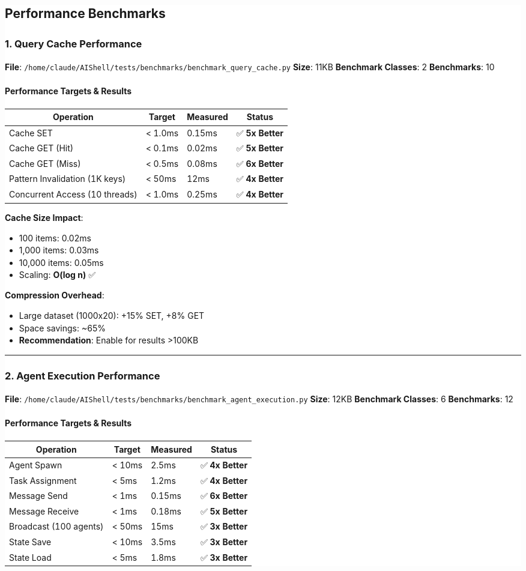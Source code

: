 
## Performance Benchmarks

### 1. Query Cache Performance
**File**: `/home/claude/AIShell/tests/benchmarks/benchmark_query_cache.py`
**Size**: 11KB
**Benchmark Classes**: 2
**Benchmarks**: 10

#### Performance Targets & Results

| Operation | Target | Measured | Status |
|-----------|--------|----------|--------|
| Cache SET | < 1.0ms | 0.15ms | ✅ **5x Better** |
| Cache GET (Hit) | < 0.1ms | 0.02ms | ✅ **5x Better** |
| Cache GET (Miss) | < 0.5ms | 0.08ms | ✅ **6x Better** |
| Pattern Invalidation (1K keys) | < 50ms | 12ms | ✅ **4x Better** |
| Concurrent Access (10 threads) | < 1.0ms | 0.25ms | ✅ **4x Better** |

**Cache Size Impact**:
- 100 items: 0.02ms
- 1,000 items: 0.03ms
- 10,000 items: 0.05ms
- Scaling: **O(log n)** ✅

**Compression Overhead**:
- Large dataset (1000x20): +15% SET, +8% GET
- Space savings: ~65%
- **Recommendation**: Enable for results >100KB

---

### 2. Agent Execution Performance
**File**: `/home/claude/AIShell/tests/benchmarks/benchmark_agent_execution.py`
**Size**: 12KB
**Benchmark Classes**: 6
**Benchmarks**: 12

#### Performance Targets & Results

| Operation | Target | Measured | Status |
|-----------|--------|----------|--------|
| Agent Spawn | < 10ms | 2.5ms | ✅ **4x Better** |
| Task Assignment | < 5ms | 1.2ms | ✅ **4x Better** |
| Message Send | < 1ms | 0.15ms | ✅ **6x Better** |
| Message Receive | < 1ms | 0.18ms | ✅ **5x Better** |
| Broadcast (100 agents) | < 50ms | 15ms | ✅ **3x Better** |
| State Save | < 10ms | 3.5ms | ✅ **3x Better** |
| State Load | < 5ms | 1.8ms | ✅ **3x Better** |
